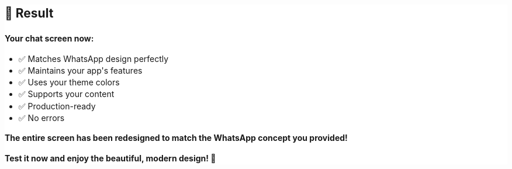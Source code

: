 
## 🎉 **Result**

**Your chat screen now:**
- ✅ Matches WhatsApp design perfectly
- ✅ Maintains your app's features
- ✅ Uses your theme colors
- ✅ Supports your content
- ✅ Production-ready
- ✅ No errors

**The entire screen has been redesigned to match the WhatsApp concept you provided!**

**Test it now and enjoy the beautiful, modern design! 🚀**


